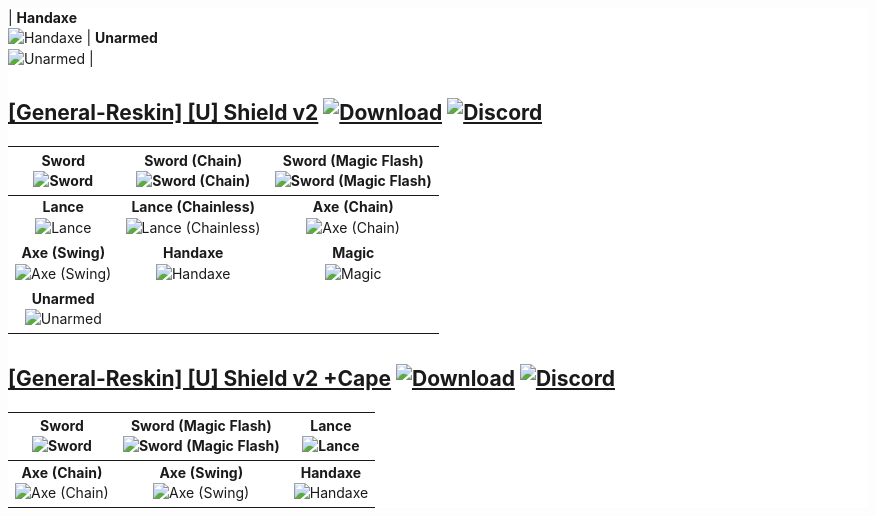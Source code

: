 | <b>Handaxe</b><br/><img alt="Handaxe" src="https://raw.githubusercontent.com/Klokinator/FE-Repo/main/Battle%20Animations/Infantry%20-%20Knights,%20Generals,%20Armors/%5BGeneral-Reskin%5D%20%5BU%5D%20Helment%20by%20a3d3/4.%20Handaxe/Handaxe.gif"/> | <b>Unarmed</b><br/><img alt="Unarmed" src="https://raw.githubusercontent.com/Klokinator/FE-Repo/main/Battle%20Animations/Infantry%20-%20Knights,%20Generals,%20Armors/%5BGeneral-Reskin%5D%20%5BU%5D%20Helment%20by%20a3d3/8.%20Unarmed/Unarmed.gif"/> |




## [\[General-Reskin\] \[U\] Shield v2](https://github.com/Klokinator/FE-Repo/tree/main/Battle%20Animations/Infantry%20-%20Knights,%20Generals,%20Armors/%5BGeneral-Reskin%5D%20%5BU%5D%20Shield%20v2) [![Download](https://img.shields.io/badge/Download--red?style=social&logo=github)](https://minhaskamal.github.io/DownGit/#/home?url=https://github.com/Klokinator/FE-Repo/tree/main/Battle%20Animations/Infantry%20-%20Knights,%20Generals,%20Armors/%5BGeneral-Reskin%5D%20%5BU%5D%20Shield%20v2) [![Discord](https://img.shields.io/badge/Discord--blue?style=social&logo=discord)](https://discord.gg/C7VNGnyTPA)

| <b>Sword</b><br/><img alt="Sword" src="https://raw.githubusercontent.com/Klokinator/FE-Repo/main/Battle%20Animations/Infantry%20-%20Knights,%20Generals,%20Armors/%5BGeneral-Reskin%5D%20%5BU%5D%20Shield%20v2/1.%20Sword/Sword.gif"/> | <b>Sword (Chain)</b><br/><img alt="Sword (Chain)" src="https://raw.githubusercontent.com/Klokinator/FE-Repo/main/Battle%20Animations/Infantry%20-%20Knights,%20Generals,%20Armors/%5BGeneral-Reskin%5D%20%5BU%5D%20Shield%20v2/1.%20Sword%20(Chain)/Sword.gif"/> | <b>Sword (Magic Flash)</b><br/><img alt="Sword (Magic Flash)" src="https://raw.githubusercontent.com/Klokinator/FE-Repo/main/Battle%20Animations/Infantry%20-%20Knights,%20Generals,%20Armors/%5BGeneral-Reskin%5D%20%5BU%5D%20Shield%20v2/1.%20Sword%20(Magic%20Flash)/Sword.gif"/> |
| :---: | :---: | :---: |
| <b>Lance</b><br/><img alt="Lance" src="https://raw.githubusercontent.com/Klokinator/FE-Repo/main/Battle%20Animations/Infantry%20-%20Knights,%20Generals,%20Armors/%5BGeneral-Reskin%5D%20%5BU%5D%20Shield%20v2/2.%20Lance/Lance.gif"/> | <b>Lance (Chainless)</b><br/><img alt="Lance (Chainless)" src="https://raw.githubusercontent.com/Klokinator/FE-Repo/main/Battle%20Animations/Infantry%20-%20Knights,%20Generals,%20Armors/%5BGeneral-Reskin%5D%20%5BU%5D%20Shield%20v2/2.%20Lance%20(Chainless)/Lance.gif"/> | <b>Axe (Chain)</b><br/><img alt="Axe (Chain)" src="https://raw.githubusercontent.com/Klokinator/FE-Repo/main/Battle%20Animations/Infantry%20-%20Knights,%20Generals,%20Armors/%5BGeneral-Reskin%5D%20%5BU%5D%20Shield%20v2/3.%20Axe%20(Chain)/Axe.gif"/> |
| <b>Axe (Swing)</b><br/><img alt="Axe (Swing)" src="https://raw.githubusercontent.com/Klokinator/FE-Repo/main/Battle%20Animations/Infantry%20-%20Knights,%20Generals,%20Armors/%5BGeneral-Reskin%5D%20%5BU%5D%20Shield%20v2/3.%20Axe%20(Swing)/Axe.gif"/> | <b>Handaxe</b><br/><img alt="Handaxe" src="https://raw.githubusercontent.com/Klokinator/FE-Repo/main/Battle%20Animations/Infantry%20-%20Knights,%20Generals,%20Armors/%5BGeneral-Reskin%5D%20%5BU%5D%20Shield%20v2/4.%20Handaxe/Handaxe.gif"/> | <b>Magic</b><br/><img alt="Magic" src="https://raw.githubusercontent.com/Klokinator/FE-Repo/main/Battle%20Animations/Infantry%20-%20Knights,%20Generals,%20Armors/%5BGeneral-Reskin%5D%20%5BU%5D%20Shield%20v2/6.%20Magic/Magic.gif"/> |
| <b>Unarmed</b><br/><img alt="Unarmed" src="https://raw.githubusercontent.com/Klokinator/FE-Repo/main/Battle%20Animations/Infantry%20-%20Knights,%20Generals,%20Armors/%5BGeneral-Reskin%5D%20%5BU%5D%20Shield%20v2/8.%20Unarmed/Unarmed.gif"/> |




## [\[General-Reskin\] \[U\] Shield v2 +Cape](https://github.com/Klokinator/FE-Repo/tree/main/Battle%20Animations/Infantry%20-%20Knights,%20Generals,%20Armors/%5BGeneral-Reskin%5D%20%5BU%5D%20Shield%20v2%20%2BCape) [![Download](https://img.shields.io/badge/Download--red?style=social&logo=github)](https://minhaskamal.github.io/DownGit/#/home?url=https://github.com/Klokinator/FE-Repo/tree/main/Battle%20Animations/Infantry%20-%20Knights,%20Generals,%20Armors/%5BGeneral-Reskin%5D%20%5BU%5D%20Shield%20v2%20%2BCape) [![Discord](https://img.shields.io/badge/Discord--blue?style=social&logo=discord)](https://discord.gg/C7VNGnyTPA)

| <b>Sword</b><br/><img alt="Sword" src="https://raw.githubusercontent.com/Klokinator/FE-Repo/main/Battle%20Animations/Infantry%20-%20Knights,%20Generals,%20Armors/%5BGeneral-Reskin%5D%20%5BU%5D%20Shield%20v2%20+Cape/1.%20Sword/Sword.gif"/> | <b>Sword (Magic Flash)</b><br/><img alt="Sword (Magic Flash)" src="https://raw.githubusercontent.com/Klokinator/FE-Repo/main/Battle%20Animations/Infantry%20-%20Knights,%20Generals,%20Armors/%5BGeneral-Reskin%5D%20%5BU%5D%20Shield%20v2%20+Cape/1.%20Sword%20(Magic%20Flash)/Sword.gif"/> | <b>Lance</b><br/><img alt="Lance" src="https://raw.githubusercontent.com/Klokinator/FE-Repo/main/Battle%20Animations/Infantry%20-%20Knights,%20Generals,%20Armors/%5BGeneral-Reskin%5D%20%5BU%5D%20Shield%20v2%20+Cape/2.%20Lance/Lance.gif"/> |
| :---: | :---: | :---: |
| <b>Axe (Chain)</b><br/><img alt="Axe (Chain)" src="https://raw.githubusercontent.com/Klokinator/FE-Repo/main/Battle%20Animations/Infantry%20-%20Knights,%20Generals,%20Armors/%5BGeneral-Reskin%5D%20%5BU%5D%20Shield%20v2%20+Cape/3.%20Axe%20(Chain)/Axe.gif"/> | <b>Axe (Swing)</b><br/><img alt="Axe (Swing)" src="https://raw.githubusercontent.com/Klokinator/FE-Repo/main/Battle%20Animations/Infantry%20-%20Knights,%20Generals,%20Armors/%5BGeneral-Reskin%5D%20%5BU%5D%20Shield%20v2%20+Cape/3.%20Axe%20(Swing)/Axe.gif"/> | <b>Handaxe</b><br/><img alt="Handaxe" src="https://raw.githubusercontent.com/Klokinator/FE-Repo/main/Battle%20Animations/Infantry%20-%20Knights,%20Generals,%20Armors/%5BGeneral-Reskin%5D%20%5BU%5D%20Shield%20v2%20+Cape/4.%20Handaxe/Handaxe.gif"/> |